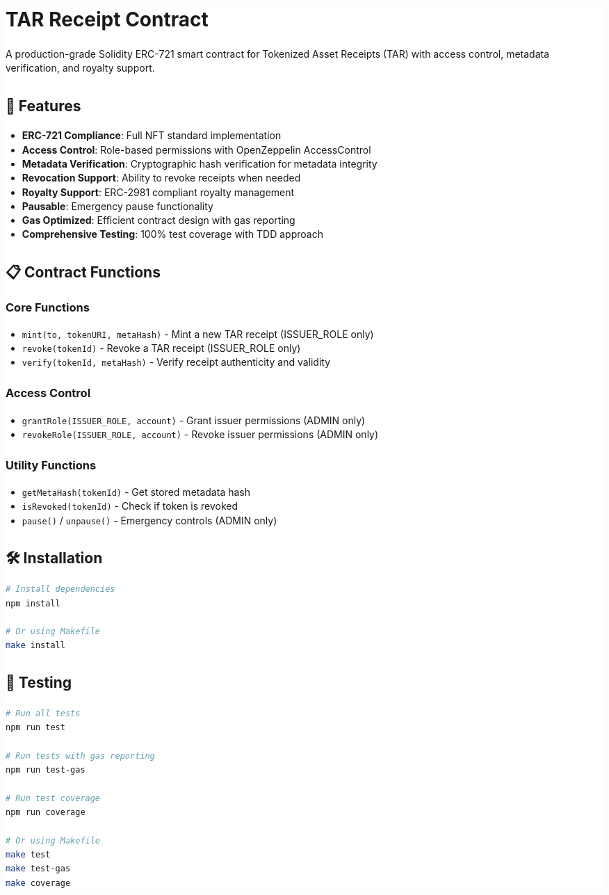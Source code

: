 # TAR Receipt Contract

A production-grade Solidity ERC-721 smart contract for Tokenized Asset Receipts (TAR) with access control, metadata verification, and royalty support.

## 🚀 Features

- **ERC-721 Compliance**: Full NFT standard implementation
- **Access Control**: Role-based permissions with OpenZeppelin AccessControl
- **Metadata Verification**: Cryptographic hash verification for metadata integrity
- **Revocation Support**: Ability to revoke receipts when needed
- **Royalty Support**: ERC-2981 compliant royalty management
- **Pausable**: Emergency pause functionality
- **Gas Optimized**: Efficient contract design with gas reporting
- **Comprehensive Testing**: 100% test coverage with TDD approach

## 📋 Contract Functions

### Core Functions

- `mint(to, tokenURI, metaHash)` - Mint a new TAR receipt (ISSUER_ROLE only)
- `revoke(tokenId)` - Revoke a TAR receipt (ISSUER_ROLE only)
- `verify(tokenId, metaHash)` - Verify receipt authenticity and validity

### Access Control

- `grantRole(ISSUER_ROLE, account)` - Grant issuer permissions (ADMIN only)
- `revokeRole(ISSUER_ROLE, account)` - Revoke issuer permissions (ADMIN only)

### Utility Functions

- `getMetaHash(tokenId)` - Get stored metadata hash
- `isRevoked(tokenId)` - Check if token is revoked
- `pause()` / `unpause()` - Emergency controls (ADMIN only)

## 🛠️ Installation

```bash
# Install dependencies
npm install

# Or using Makefile
make install
```

## 🧪 Testing

```bash
# Run all tests
npm run test

# Run tests with gas reporting
npm run test-gas

# Run test coverage
npm run coverage

# Or using Makefile
make test
make test-gas
make coverage
```
